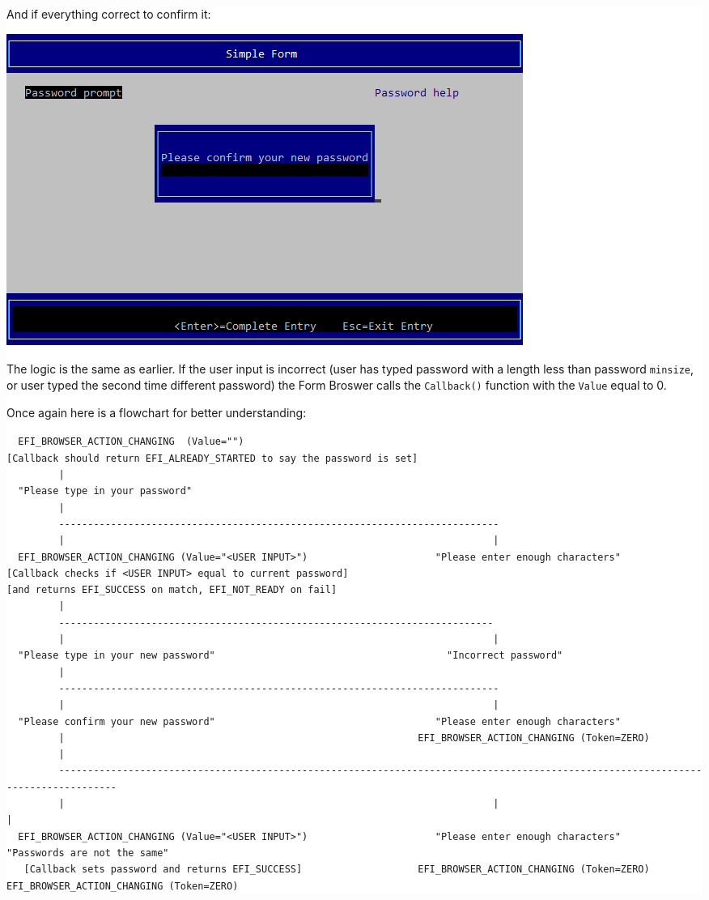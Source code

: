 And if everything correct to confirm it:

![password6](password6.png?raw=true "password6")

The logic is the same as earlier. If the user input is incorrect (user has typed password with a length less than password `minsize`, or user typed the second time different password) the Form Broswer calls the `Callback()` function with the `Value` equal to 0.

Once again here is a flowchart for better understanding:
```
  EFI_BROWSER_ACTION_CHANGING  (Value="")
[Callback should return EFI_ALREADY_STARTED to say the password is set]
         |
  "Please type in your password" 
         |
         ----------------------------------------------------------------------------
         |                                                                          |
  EFI_BROWSER_ACTION_CHANGING (Value="<USER INPUT>")                      "Please enter enough characters"
[Callback checks if <USER INPUT> equal to current password]
[and returns EFI_SUCCESS on match, EFI_NOT_READY on fail]
         |
         ---------------------------------------------------------------------------
         |                                                                          |
  "Please type in your new password"                                        "Incorrect password"
         |
         ----------------------------------------------------------------------------
         |                                                                          |
  "Please confirm your new password"                                      "Please enter enough characters"
         |                                                             EFI_BROWSER_ACTION_CHANGING (Token=ZERO)
         |                                                        
         ----------------------------------------------------------------------------------------------------------------------------------
         |                                                                          |                                                     |
  EFI_BROWSER_ACTION_CHANGING (Value="<USER INPUT>")                      "Please enter enough characters"                      "Passwords are not the same"
   [Callback sets password and returns EFI_SUCCESS]                    EFI_BROWSER_ACTION_CHANGING (Token=ZERO)               EFI_BROWSER_ACTION_CHANGING (Token=ZERO)   
```
